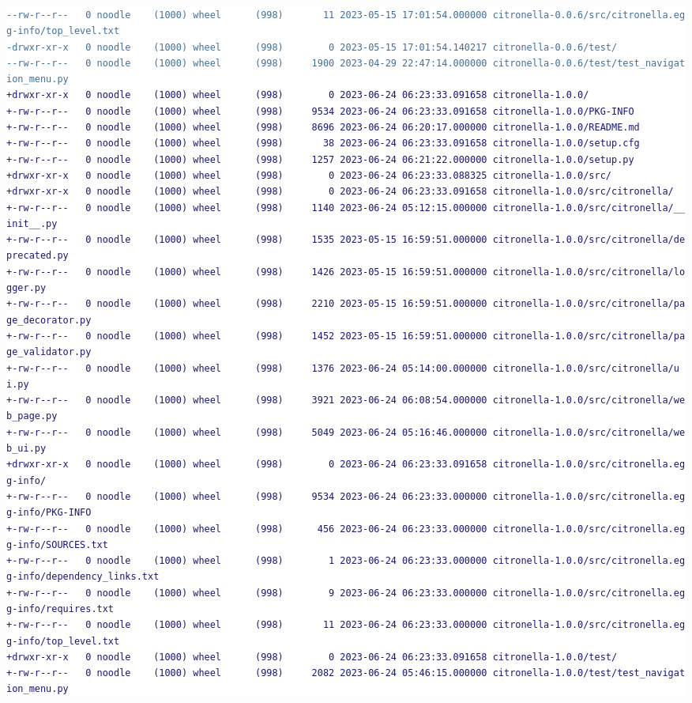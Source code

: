 ```diff
--rw-r--r--   0 noodle    (1000) wheel      (998)       11 2023-05-15 17:01:54.000000 citronella-0.0.6/src/citronella.egg-info/top_level.txt
-drwxr-xr-x   0 noodle    (1000) wheel      (998)        0 2023-05-15 17:01:54.140217 citronella-0.0.6/test/
--rw-r--r--   0 noodle    (1000) wheel      (998)     1900 2023-04-29 22:47:14.000000 citronella-0.0.6/test/test_navigation_menu.py
+drwxr-xr-x   0 noodle    (1000) wheel      (998)        0 2023-06-24 06:23:33.091658 citronella-1.0.0/
+-rw-r--r--   0 noodle    (1000) wheel      (998)     9534 2023-06-24 06:23:33.091658 citronella-1.0.0/PKG-INFO
+-rw-r--r--   0 noodle    (1000) wheel      (998)     8696 2023-06-24 06:20:17.000000 citronella-1.0.0/README.md
+-rw-r--r--   0 noodle    (1000) wheel      (998)       38 2023-06-24 06:23:33.091658 citronella-1.0.0/setup.cfg
+-rw-r--r--   0 noodle    (1000) wheel      (998)     1257 2023-06-24 06:21:22.000000 citronella-1.0.0/setup.py
+drwxr-xr-x   0 noodle    (1000) wheel      (998)        0 2023-06-24 06:23:33.088325 citronella-1.0.0/src/
+drwxr-xr-x   0 noodle    (1000) wheel      (998)        0 2023-06-24 06:23:33.091658 citronella-1.0.0/src/citronella/
+-rw-r--r--   0 noodle    (1000) wheel      (998)     1140 2023-06-24 05:12:15.000000 citronella-1.0.0/src/citronella/__init__.py
+-rw-r--r--   0 noodle    (1000) wheel      (998)     1535 2023-05-15 16:59:51.000000 citronella-1.0.0/src/citronella/deprecated.py
+-rw-r--r--   0 noodle    (1000) wheel      (998)     1426 2023-05-15 16:59:51.000000 citronella-1.0.0/src/citronella/logger.py
+-rw-r--r--   0 noodle    (1000) wheel      (998)     2210 2023-05-15 16:59:51.000000 citronella-1.0.0/src/citronella/page_decorator.py
+-rw-r--r--   0 noodle    (1000) wheel      (998)     1452 2023-05-15 16:59:51.000000 citronella-1.0.0/src/citronella/page_validator.py
+-rw-r--r--   0 noodle    (1000) wheel      (998)     1376 2023-06-24 05:14:00.000000 citronella-1.0.0/src/citronella/ui.py
+-rw-r--r--   0 noodle    (1000) wheel      (998)     3921 2023-06-24 06:08:54.000000 citronella-1.0.0/src/citronella/web_page.py
+-rw-r--r--   0 noodle    (1000) wheel      (998)     5049 2023-06-24 05:16:46.000000 citronella-1.0.0/src/citronella/web_ui.py
+drwxr-xr-x   0 noodle    (1000) wheel      (998)        0 2023-06-24 06:23:33.091658 citronella-1.0.0/src/citronella.egg-info/
+-rw-r--r--   0 noodle    (1000) wheel      (998)     9534 2023-06-24 06:23:33.000000 citronella-1.0.0/src/citronella.egg-info/PKG-INFO
+-rw-r--r--   0 noodle    (1000) wheel      (998)      456 2023-06-24 06:23:33.000000 citronella-1.0.0/src/citronella.egg-info/SOURCES.txt
+-rw-r--r--   0 noodle    (1000) wheel      (998)        1 2023-06-24 06:23:33.000000 citronella-1.0.0/src/citronella.egg-info/dependency_links.txt
+-rw-r--r--   0 noodle    (1000) wheel      (998)        9 2023-06-24 06:23:33.000000 citronella-1.0.0/src/citronella.egg-info/requires.txt
+-rw-r--r--   0 noodle    (1000) wheel      (998)       11 2023-06-24 06:23:33.000000 citronella-1.0.0/src/citronella.egg-info/top_level.txt
+drwxr-xr-x   0 noodle    (1000) wheel      (998)        0 2023-06-24 06:23:33.091658 citronella-1.0.0/test/
+-rw-r--r--   0 noodle    (1000) wheel      (998)     2082 2023-06-24 05:46:15.000000 citronella-1.0.0/test/test_navigation_menu.py
```

